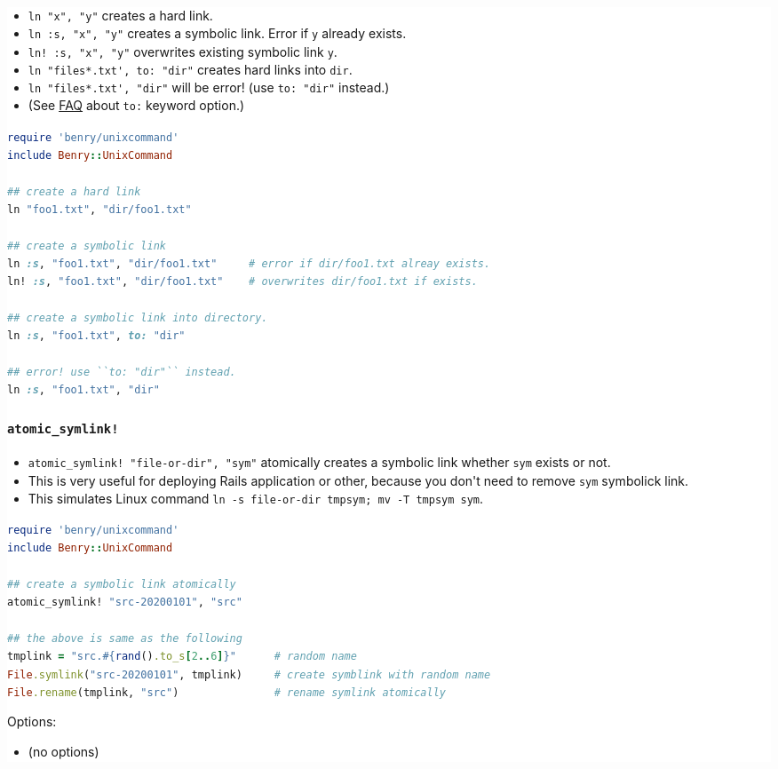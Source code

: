 * `ln "x", "y"` creates a hard link.
* `ln :s, "x", "y"` creates a symbolic link. Error if `y` already exists.
* `ln! :s, "x", "y"` overwrites existing symbolic link `y`.
* `ln "files*.txt', to: "dir"` creates hard links into `dir`.
* `ln "files*.txt', "dir"` will be error! (use `to: "dir"` instead.)
* (See [FAQ](#faq) about `to:` keyword option.)



```ruby
require 'benry/unixcommand'
include Benry::UnixCommand

## create a hard link
ln "foo1.txt", "dir/foo1.txt"

## create a symbolic link
ln :s, "foo1.txt", "dir/foo1.txt"     # error if dir/foo1.txt alreay exists.
ln! :s, "foo1.txt", "dir/foo1.txt"    # overwrites dir/foo1.txt if exists.

## create a symbolic link into directory.
ln :s, "foo1.txt", to: "dir"

## error! use ``to: "dir"`` instead.
ln :s, "foo1.txt", "dir"
```



### `atomic_symlink!`

* `atomic_symlink! "file-or-dir", "sym"` atomically creates a symbolic link whether `sym` exists or not.
* This is very useful for deploying Rails application or other, because you don't need to remove `sym` symbolick link.
* This simulates Linux command `ln -s file-or-dir tmpsym; mv -T tmpsym sym`.



```ruby
require 'benry/unixcommand'
include Benry::UnixCommand

## create a symbolic link atomically
atomic_symlink! "src-20200101", "src"

## the above is same as the following
tmplink = "src.#{rand().to_s[2..6]}"      # random name
File.symlink("src-20200101", tmplink)     # create symblink with random name
File.rename(tmplink, "src")               # rename symlink atomically
```

Options:

* (no options)

